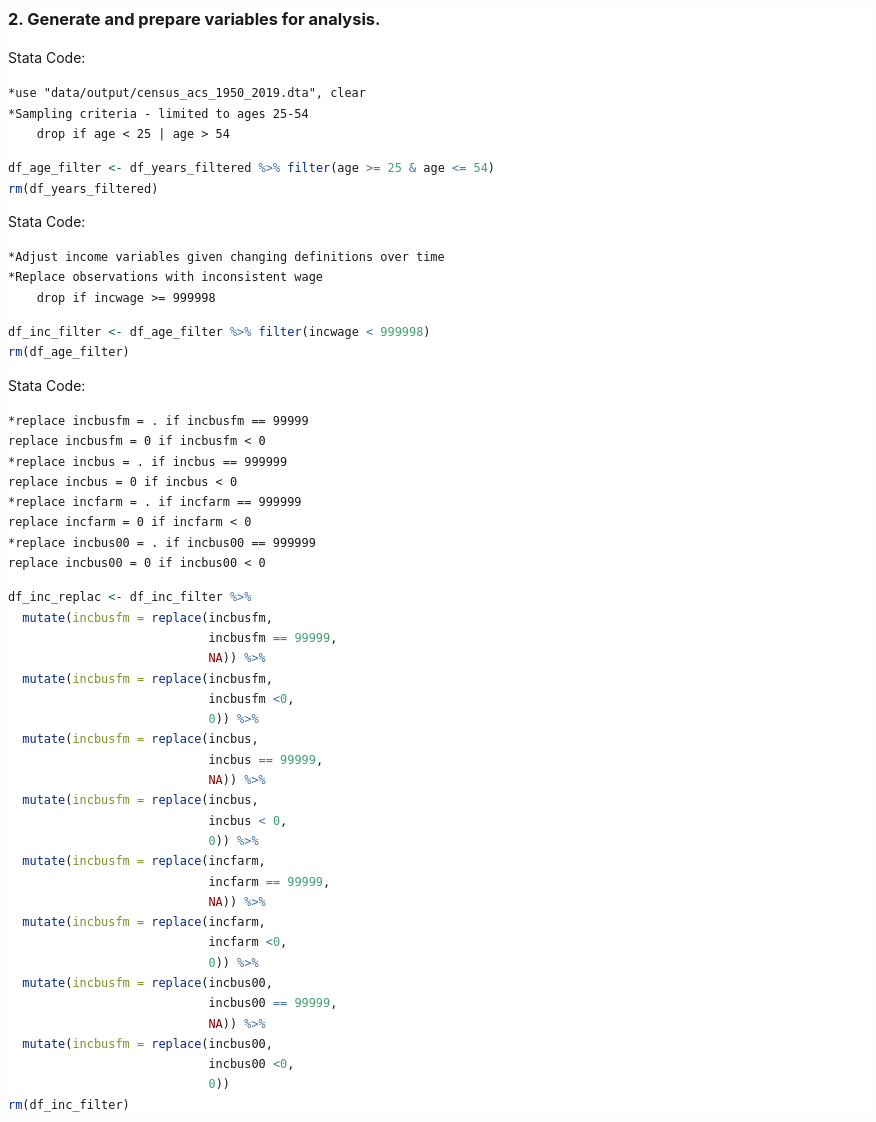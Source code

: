 ### 2. Generate and prepare variables for analysis.

Stata Code:

    *use "data/output/census_acs_1950_2019.dta", clear
    *Sampling criteria - limited to ages 25-54
        drop if age < 25 | age > 54

``` r
df_age_filter <- df_years_filtered %>% filter(age >= 25 & age <= 54)
rm(df_years_filtered)
```

Stata Code:

    *Adjust income variables given changing definitions over time 
    *Replace observations with inconsistent wage
        drop if incwage >= 999998

``` r
df_inc_filter <- df_age_filter %>% filter(incwage < 999998)
rm(df_age_filter)
```

Stata Code:

    *replace incbusfm = . if incbusfm == 99999
    replace incbusfm = 0 if incbusfm < 0
    *replace incbus = . if incbus == 999999
    replace incbus = 0 if incbus < 0
    *replace incfarm = . if incfarm == 999999
    replace incfarm = 0 if incfarm < 0
    *replace incbus00 = . if incbus00 == 999999
    replace incbus00 = 0 if incbus00 < 0

``` r
df_inc_replac <- df_inc_filter %>%
  mutate(incbusfm = replace(incbusfm,
                            incbusfm == 99999,
                            NA)) %>%
  mutate(incbusfm = replace(incbusfm,
                            incbusfm <0,
                            0)) %>%
  mutate(incbusfm = replace(incbus,
                            incbus == 99999,
                            NA)) %>%
  mutate(incbusfm = replace(incbus,
                            incbus < 0,
                            0)) %>%
  mutate(incbusfm = replace(incfarm,
                            incfarm == 99999,
                            NA)) %>%
  mutate(incbusfm = replace(incfarm,
                            incfarm <0,
                            0)) %>%
  mutate(incbusfm = replace(incbus00,
                            incbus00 == 99999,
                            NA)) %>%
  mutate(incbusfm = replace(incbus00,
                            incbus00 <0,
                            0))
rm(df_inc_filter)  
```
